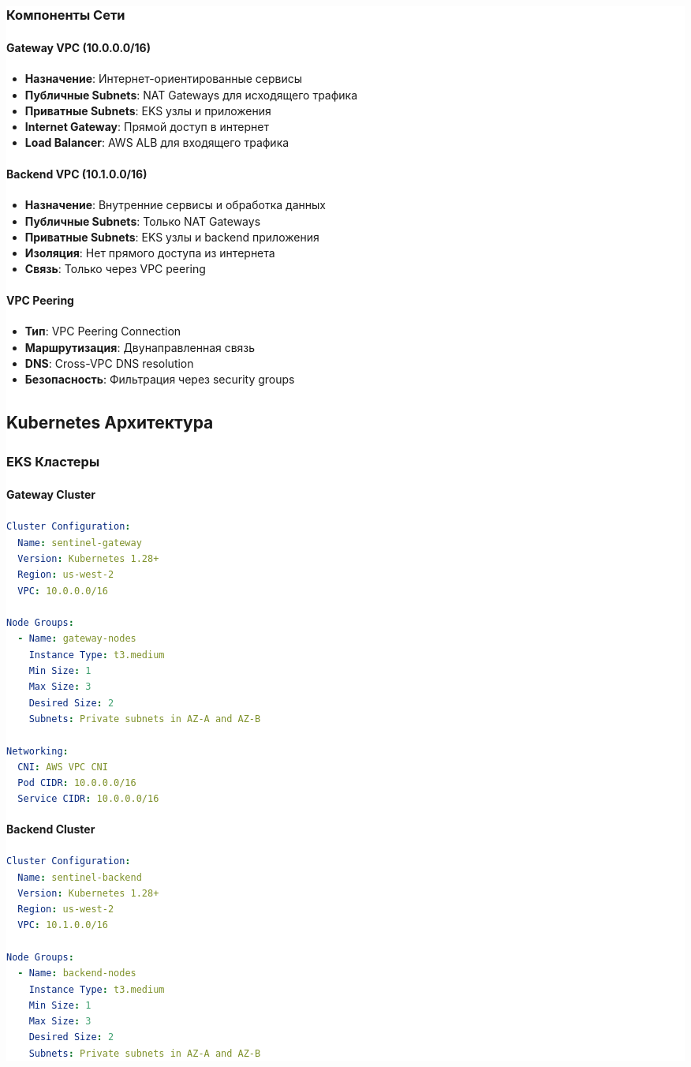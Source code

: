 ### Компоненты Сети

#### Gateway VPC (10.0.0.0/16)
- **Назначение**: Интернет-ориентированные сервисы
- **Публичные Subnets**: NAT Gateways для исходящего трафика
- **Приватные Subnets**: EKS узлы и приложения
- **Internet Gateway**: Прямой доступ в интернет
- **Load Balancer**: AWS ALB для входящего трафика

#### Backend VPC (10.1.0.0/16)
- **Назначение**: Внутренние сервисы и обработка данных
- **Публичные Subnets**: Только NAT Gateways
- **Приватные Subnets**: EKS узлы и backend приложения
- **Изоляция**: Нет прямого доступа из интернета
- **Связь**: Только через VPC peering

#### VPC Peering
- **Тип**: VPC Peering Connection
- **Маршрутизация**: Двунаправленная связь
- **DNS**: Cross-VPC DNS resolution
- **Безопасность**: Фильтрация через security groups

## Kubernetes Архитектура

### EKS Кластеры

#### Gateway Cluster
```yaml
Cluster Configuration:
  Name: sentinel-gateway
  Version: Kubernetes 1.28+
  Region: us-west-2
  VPC: 10.0.0.0/16
  
Node Groups:
  - Name: gateway-nodes
    Instance Type: t3.medium
    Min Size: 1
    Max Size: 3
    Desired Size: 2
    Subnets: Private subnets in AZ-A and AZ-B
    
Networking:
  CNI: AWS VPC CNI
  Pod CIDR: 10.0.0.0/16
  Service CIDR: 10.0.0.0/16
```

#### Backend Cluster
```yaml
Cluster Configuration:
  Name: sentinel-backend
  Version: Kubernetes 1.28+
  Region: us-west-2
  VPC: 10.1.0.0/16
  
Node Groups:
  - Name: backend-nodes
    Instance Type: t3.medium
    Min Size: 1
    Max Size: 3
    Desired Size: 2
    Subnets: Private subnets in AZ-A and AZ-B
```